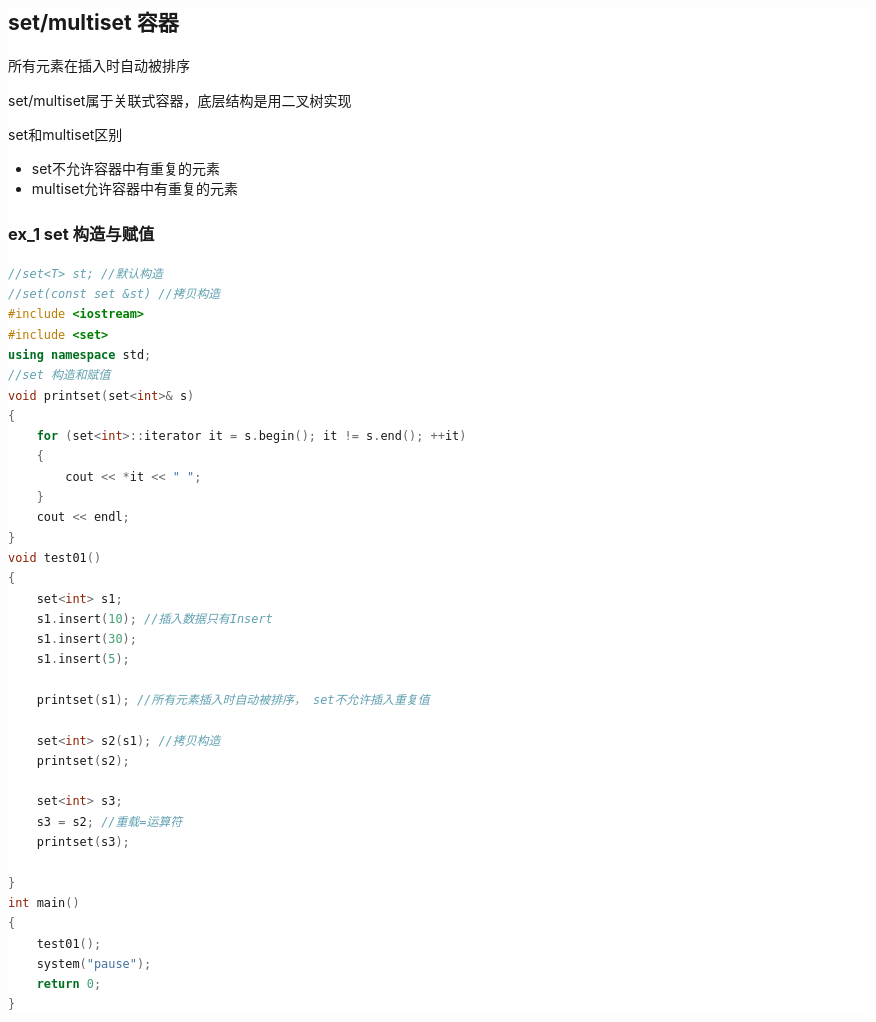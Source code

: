 ## set/multiset 容器

所有元素在插入时自动被排序

set/multiset属于关联式容器，底层结构是用二叉树实现

set和multiset区别

- set不允许容器中有重复的元素
- multiset允许容器中有重复的元素

### ex_1 set 构造与赋值

```C++
//set<T> st; //默认构造
//set(const set &st) //拷贝构造
#include <iostream>
#include <set>
using namespace std;
//set 构造和赋值
void printset(set<int>& s)
{
	for (set<int>::iterator it = s.begin(); it != s.end(); ++it)
	{
		cout << *it << " ";
	}
	cout << endl;
}
void test01()
{
	set<int> s1;
	s1.insert(10); //插入数据只有Insert
	s1.insert(30);
	s1.insert(5);
	
	printset(s1); //所有元素插入时自动被排序， set不允许插入重复值
	
	set<int> s2(s1); //拷贝构造
	printset(s2);
	
	set<int> s3;
	s3 = s2; //重载=运算符
	printset(s3);
	
}
int main()
{
	test01();
	system("pause");
	return 0;
}
```
